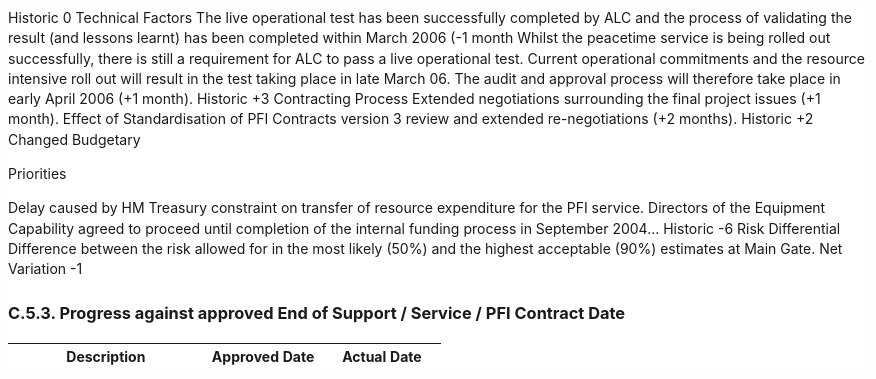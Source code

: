 <tr>
<td>Historic</td>
<td>0</td>
<td>Technical Factors</td>
<td>The live operational test has been successfully completed by ALC and the process of validating the result (and lessons learnt) has been completed within March 2006 (-1 month Whilst the peacetime service is being rolled out successfully, there is still a requirement for ALC to pass a live operational test. Current operational commitments and the resource intensive roll out will result in the test taking place in late March 06. The audit and approval process will therefore take place in early April 2006 (+1 month).</td>
</tr>
<tr>
<td>Historic</td>
<td>+3</td>
<td>
Contracting Process
</td>
<td>Extended negotiations surrounding the final project issues (+1 month). Effect of Standardisation of PFI Contracts version 3 review and extended re-negotiations (+2 months).</td>
</tr>
<tr>
<td>Historic</td>
<td>+2</td>
<td>
Changed Budgetary

Priorities</td>
<td>Delay caused by HM Treasury constraint on transfer of resource expenditure for the PFI service. Directors of the Equipment Capability agreed to proceed until completion of the internal funding process in September 2004...</td>
</tr>
<tr>
<td>Historic</td>
<td>-6</td>
<td>Risk Differential</td>
<td>Difference between the risk allowed for in the most likely (50%) and the highest acceptable (90%) estimates at Main Gate.</td>
</tr>
<tr>
<td>Net Variation</td>
<td>-1</td>
<td colspan="2"></td>
</tr>
</tbody>
</table>

### C.5.3. Progress against approved End of Support / Service / PFI Contract Date

<table>
<colgroup>
<col style="width: 28%" />
<col style="width: 17%" />
<col style="width: 17%" />
<col style="width: 18%" />
<col style="width: 18%" />
</colgroup>
<thead>
<tr>
<th>Description</th>
<th>Approved Date</th>
<th>
Actual Date
</th>